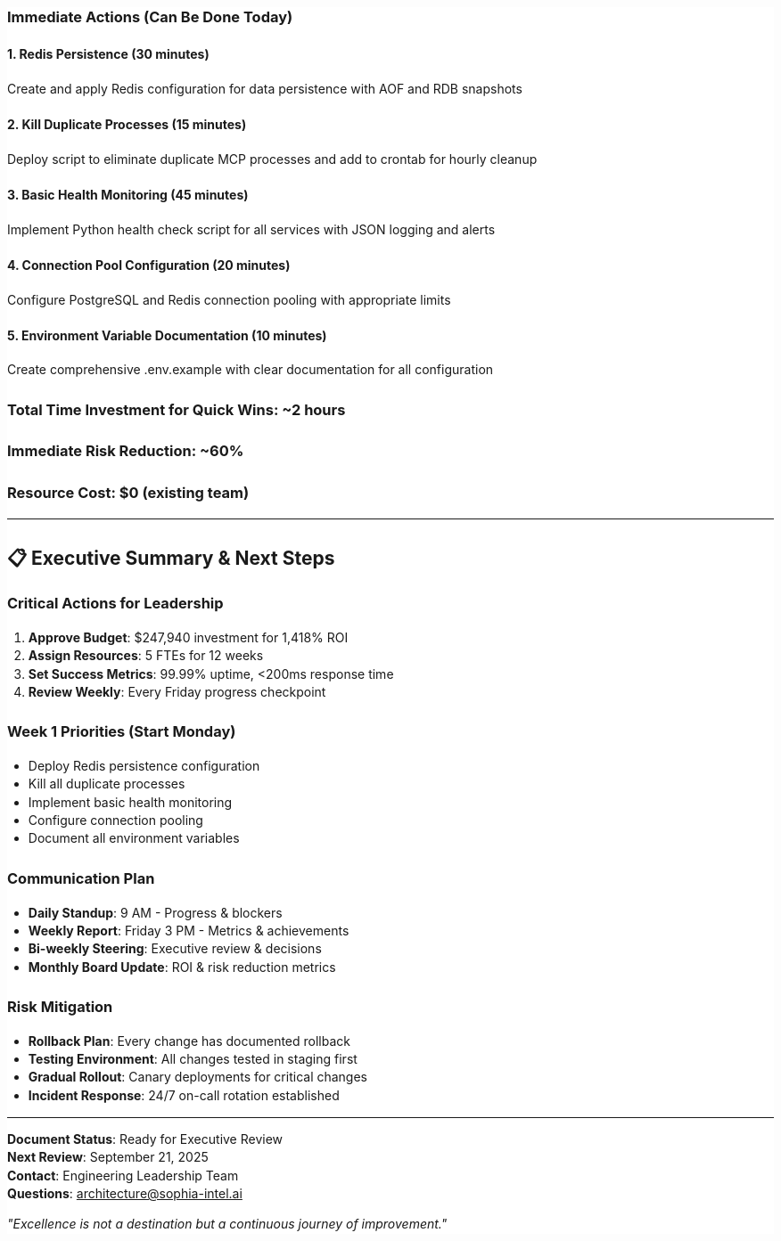 ### Immediate Actions (Can Be Done Today)

#### 1. Redis Persistence (30 minutes)
Create and apply Redis configuration for data persistence with AOF and RDB snapshots

#### 2. Kill Duplicate Processes (15 minutes)
Deploy script to eliminate duplicate MCP processes and add to crontab for hourly cleanup

#### 3. Basic Health Monitoring (45 minutes)
Implement Python health check script for all services with JSON logging and alerts

#### 4. Connection Pool Configuration (20 minutes)
Configure PostgreSQL and Redis connection pooling with appropriate limits

#### 5. Environment Variable Documentation (10 minutes)
Create comprehensive .env.example with clear documentation for all configuration

### Total Time Investment for Quick Wins: ~2 hours
### Immediate Risk Reduction: ~60%
### Resource Cost: $0 (existing team)

---

## 📋 Executive Summary & Next Steps

### Critical Actions for Leadership

1. **Approve Budget**: $247,940 investment for 1,418% ROI
2. **Assign Resources**: 5 FTEs for 12 weeks
3. **Set Success Metrics**: 99.99% uptime, <200ms response time
4. **Review Weekly**: Every Friday progress checkpoint

### Week 1 Priorities (Start Monday)
- Deploy Redis persistence configuration
- Kill all duplicate processes
- Implement basic health monitoring
- Configure connection pooling
- Document all environment variables

### Communication Plan
- **Daily Standup**: 9 AM - Progress & blockers
- **Weekly Report**: Friday 3 PM - Metrics & achievements
- **Bi-weekly Steering**: Executive review & decisions
- **Monthly Board Update**: ROI & risk reduction metrics

### Risk Mitigation
- **Rollback Plan**: Every change has documented rollback
- **Testing Environment**: All changes tested in staging first
- **Gradual Rollout**: Canary deployments for critical changes
- **Incident Response**: 24/7 on-call rotation established

---

**Document Status**: Ready for Executive Review  
**Next Review**: September 21, 2025  
**Contact**: Engineering Leadership Team  
**Questions**: architecture@sophia-intel.ai

*"Excellence is not a destination but a continuous journey of improvement."*